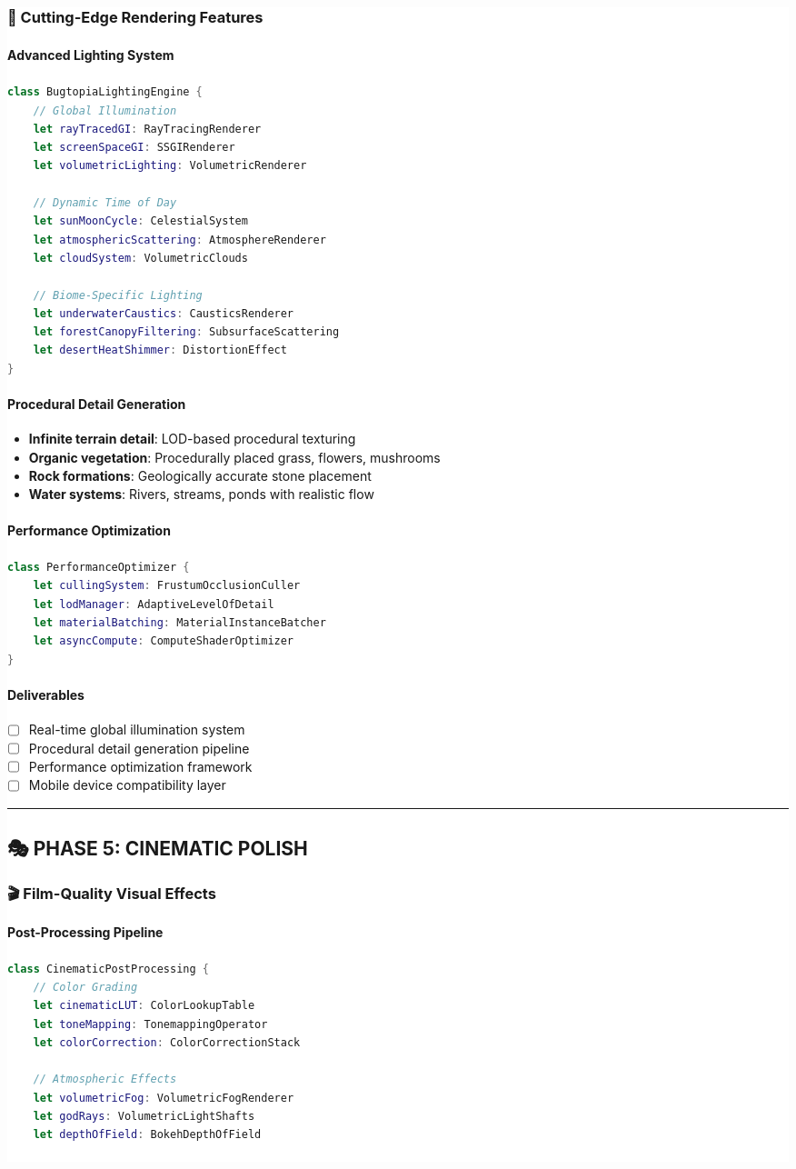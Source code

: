 ### **🔬 Cutting-Edge Rendering Features**

#### **Advanced Lighting System**
```swift
class BugtopiaLightingEngine {
    // Global Illumination
    let rayTracedGI: RayTracingRenderer
    let screenSpaceGI: SSGIRenderer
    let volumetricLighting: VolumetricRenderer
    
    // Dynamic Time of Day
    let sunMoonCycle: CelestialSystem
    let atmosphericScattering: AtmosphereRenderer
    let cloudSystem: VolumetricClouds
    
    // Biome-Specific Lighting
    let underwaterCaustics: CausticsRenderer
    let forestCanopyFiltering: SubsurfaceScattering
    let desertHeatShimmer: DistortionEffect
}
```

#### **Procedural Detail Generation**
- **Infinite terrain detail**: LOD-based procedural texturing
- **Organic vegetation**: Procedurally placed grass, flowers, mushrooms
- **Rock formations**: Geologically accurate stone placement
- **Water systems**: Rivers, streams, ponds with realistic flow

#### **Performance Optimization**
```swift
class PerformanceOptimizer {
    let cullingSystem: FrustumOcclusionCuller
    let lodManager: AdaptiveLevelOfDetail
    let materialBatching: MaterialInstanceBatcher
    let asyncCompute: ComputeShaderOptimizer
}
```

#### **Deliverables**
- [ ] Real-time global illumination system
- [ ] Procedural detail generation pipeline
- [ ] Performance optimization framework
- [ ] Mobile device compatibility layer

---

## 🎭 **PHASE 5: CINEMATIC POLISH**

### **🎬 Film-Quality Visual Effects**

#### **Post-Processing Pipeline**
```swift
class CinematicPostProcessing {
    // Color Grading
    let cinematicLUT: ColorLookupTable
    let toneMapping: TonemappingOperator
    let colorCorrection: ColorCorrectionStack
    
    // Atmospheric Effects
    let volumetricFog: VolumetricFogRenderer
    let godRays: VolumetricLightShafts
    let depthOfField: BokehDepthOfField
    
```